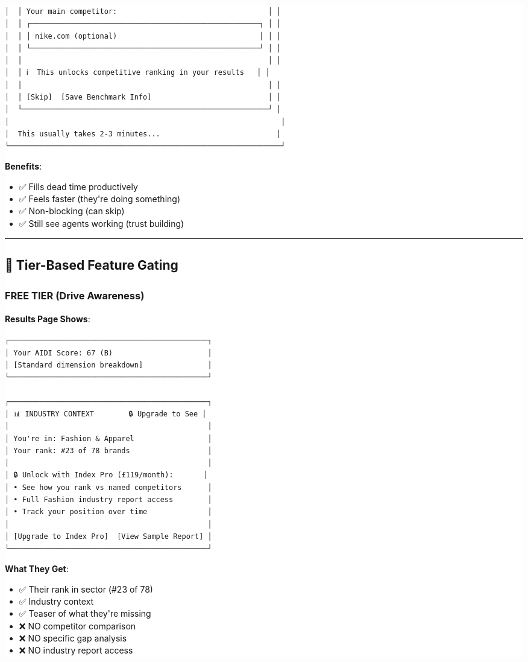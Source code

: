 ```
│  │ Your main competitor:                                   │ │
│  │ ┌─────────────────────────────────────────────────────┐ │ │
│  │ │ nike.com (optional)                                 │ │ │
│  │ └─────────────────────────────────────────────────────┘ │ │
│  │                                                         │ │
│  │ ℹ️  This unlocks competitive ranking in your results   │ │
│  │                                                         │ │
│  │ [Skip]  [Save Benchmark Info]                           │ │
│  └─────────────────────────────────────────────────────────┘ │
│                                                               │
│  This usually takes 2-3 minutes...                           │
└───────────────────────────────────────────────────────────────┘
```

**Benefits**:
- ✅ Fills dead time productively
- ✅ Feels faster (they're doing something)
- ✅ Non-blocking (can skip)
- ✅ Still see agents working (trust building)

---

## 🔐 Tier-Based Feature Gating

### FREE TIER (Drive Awareness)
**Results Page Shows**:
```
┌──────────────────────────────────────────────┐
│ Your AIDI Score: 67 (B)                      │
│ [Standard dimension breakdown]               │
└──────────────────────────────────────────────┘

┌──────────────────────────────────────────────┐
│ 📊 INDUSTRY CONTEXT        🔒 Upgrade to See │
│                                              │
│ You're in: Fashion & Apparel                 │
│ Your rank: #23 of 78 brands                  │
│                                              │
│ 🔒 Unlock with Index Pro (£119/month):       │
│ • See how you rank vs named competitors      │
│ • Full Fashion industry report access        │
│ • Track your position over time              │
│                                              │
│ [Upgrade to Index Pro]  [View Sample Report] │
└──────────────────────────────────────────────┘
```

**What They Get**:
- ✅ Their rank in sector (#23 of 78)
- ✅ Industry context
- ✅ Teaser of what they're missing
- ❌ NO competitor comparison
- ❌ NO specific gap analysis
- ❌ NO industry report access
